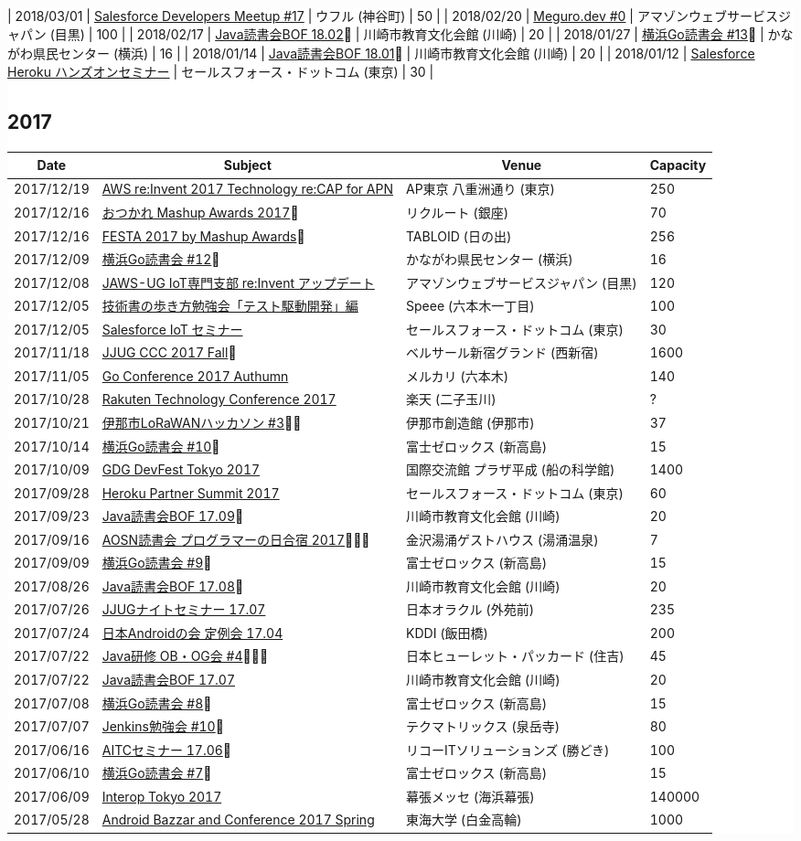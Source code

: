 | 2018/03/01 | [Salesforce Developers Meetup #17](https://www.meetup.com/ja-JP/Tokyo-Salesforce-Developer-Group/events/247136464/) | ウフル (神谷町) | 50 |
| 2018/02/20 | [Meguro.dev #0](https://meguro-dev.connpass.com/event/77362/) | アマゾンウェブサービスジャパン (目黒) | 100 |
| 2018/02/17 | [Java読書会BOF 18.02](http://www.javareading.com/bof/)🍺 | 川崎市教育文化会館 (川崎) | 20 |
| 2018/01/27 | [横浜Go読書会 #13](https://yokohama-go-reading.connpass.com/event/74316/)🍺 | かながわ県民センター (横浜) | 16 |
| 2018/01/14 | [Java読書会BOF 18.01](http://www.javareading.com/bof/)🍺 | 川崎市教育文化会館 (川崎) | 20 |
| 2018/01/12 | [Salesforce Heroku ハンズオンセミナー](https://www.salesforce.com/jp/) | セールスフォース・ドットコム (東京) | 30 |

## 2017

| Date | Subject | Venue | Capacity |
| ---- | ------- | ----- | -------- |
| 2017/12/19 | [AWS re:Invent 2017 Technology re:CAP for APN](https://aws.amazon.com/jp/) | AP東京 八重洲通り (東京) | 250 |
| 2017/12/16 | [おつかれ Mashup Awards 2017](https://mashupawards.connpass.com/event/74201/)🍺 | リクルート (銀座) | 70 |
| 2017/12/16 | [FESTA 2017 by Mashup Awards](https://mashupawards.connpass.com/event/72237/)🍺 | TABLOID (日の出) | 256 |
| 2017/12/09 | [横浜Go読書会 #12](https://yokohama-go-reading.connpass.com/event/72071/)🍺 | かながわ県民センター (横浜) | 16 |
| 2017/12/08 | [JAWS-UG IoT専門支部 re:Invent アップデート](https://jawsug-iot.connpass.com/event/71205/) | アマゾンウェブサービスジャパン (目黒) | 120 |
| 2017/12/05 | [技術書の歩き方勉強会「テスト駆動開発」編](https://connpass.com/event/69821/) | Speee (六本木一丁目) | 100 |
| 2017/12/05 | [Salesforce IoT セミナー](https://www.salesforce.com/jp/) | セールスフォース・ドットコム (東京) | 30 |
| 2017/11/18 | [JJUG CCC 2017 Fall](http://www.java-users.jp/ccc2017fall/)👔 | ベルサール新宿グランド (西新宿) | 1600 |
| 2017/11/05 | [Go Conference 2017 Authumn](https://gocon.connpass.com/event/66615/) | メルカリ (六本木) | 140 |
| 2017/10/28 | [Rakuten Technology Conference 2017](https://rakutentechnologyconference2017.sched.com/) | 楽天 (二子玉川) | ? |
| 2017/10/21 | [伊那市LoRaWANハッカソン #3](https://uhuru.connpass.com/event/65550/)🎤🍺 | 伊那市創造館 (伊那市) | 37 |
| 2017/10/14 | [横浜Go読書会 #10](https://yokohama-go-reading.connpass.com/event/66694/)🍺 | 富士ゼロックス (新高島) | 15 |
| 2017/10/09 | [GDG DevFest Tokyo 2017](https://gdg-tokyo.connpass.com/event/66236/) | 国際交流館 プラザ平成 (船の科学館) | 1400 |
| 2017/09/28 | [Heroku Partner Summit 2017](https://www.salesforce.com/jp/) | セールスフォース・ドットコム (東京) | 60 |
| 2017/09/23 | [Java読書会BOF 17.09](http://www.javareading.com/bof/)🍺 | 川崎市教育文化会館 (川崎) | 20 |
| 2017/09/16 | [AOSN読書会 プログラマーの日合宿 2017](http://aosn.github.io/event/6-0916camp/)📣🎤🍺 | 金沢湯涌ゲストハウス (湯涌温泉) | 7 |
| 2017/09/09 | [横浜Go読書会 #9](https://yokohama-go-reading.connpass.com/event/61848/)🍺 | 富士ゼロックス (新高島) | 15 |
| 2017/08/26 | [Java読書会BOF 17.08](http://www.javareading.com/bof/)🍺 | 川崎市教育文化会館 (川崎) | 20 |
| 2017/07/26 | [JJUGナイトセミナー 17.07](https://jjug.doorkeeper.jp/events/63161) | 日本オラクル (外苑前) | 235 |
| 2017/07/24 | [日本Androidの会 定例会 17.04](https://japan-android-group.connpass.com/event/61779/) | KDDI (飯田橋) | 200 |
| 2017/07/22 | [Java研修 OB・OG会 #4](http://yshibata.blog.so-net.ne.jp/2017-07-23)📣🎤🍺 | 日本ヒューレット・パッカード (住吉) | 45 |
| 2017/07/22 | [Java読書会BOF 17.07](http://www.javareading.com/bof/) | 川崎市教育文化会館 (川崎) | 20 |
| 2017/07/08 | [横浜Go読書会 #8](https://yokohama-go-reading.connpass.com/event/59601/)🍺 | 富士ゼロックス (新高島) | 15 |
| 2017/07/07 | [Jenkins勉強会 #10](https://www.meetup.com/ja-JP/Tokyo-Jenkins-Area-Meetup/events/240833004/)🍺 | テクマトリックス (泉岳寺) | 80 |
| 2017/06/16 | [AITCセミナー 17.06](https://aitc-seminar.connpass.com/event/57966/)🍺 | リコーITソリューションズ (勝どき) | 100 |
| 2017/06/10 | [横浜Go読書会 #7](https://yokohama-go-reading.connpass.com/event/57359/)🍺 | 富士ゼロックス (新高島) | 15 |
| 2017/06/09 | [Interop Tokyo 2017](https://www.interop.jp/) | 幕張メッセ (海浜幕張) | 140000 |
| 2017/05/28 | [Android Bazzar and Conference 2017 Spring](http://abc.android-group.jp/2017s/) | 東海大学 (白金高輪) | 1000 |